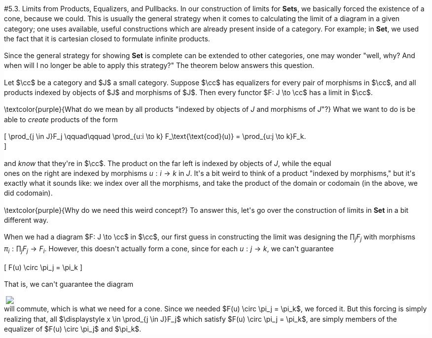 #5.3. Limits from Products, Equalizers, and Pullbacks.
In our construction of limits for **Sets**, we basically forced 
the existence of a cone, because we could. This is usually the general strategy 
when it comes to calculating the limit of a diagram in a given category; 
one uses available, useful constructions which are already present 
inside of a category. For example; in **Set**, we used 
the fact that it is cartesian closed to formulate infinite products.

Since the general strategy for showing **Set** is complete can 
be extended to other categories, one may wonder "well, why? And when 
will I no longer be able to apply this strategy?" The theorem 
below answers this question. 


<span style="display:block" class="theorem">
Let $\cc$ be a category and $J$ a small category. 
Suppose $\cc$ has equalizers for every
pair of morphisms in $\cc$, and all products indexed by
objects of $J$ and morphisms of $J$. Then every functor 
$F: J \to \cc$ has a limit in $\cc$. 
</span>

\textcolor{purple}{What do we mean by all products "indexed by 
objects of $J$ and morphisms of $J$"?} What we want to do is be able 
to *create* products of the form 

\[
\prod_{j \in J}F_j \qquad\qquad \prod_{u:i \to k} F_\text{\text{cod}(u)} = \prod_{u:j \to k}F_k.   
\]

and *know* that they're in $\cc$. 
The product on the far left is indexed by objects of $J$, while the equal  
ones on the right are indexed by morphisms $u: i \to k$ in $J$. It's a
bit weird to think of a product "indexed by morphisms," but it's   
exactly what it sounds like: we index over all the morphisms, and 
take the product of the domain or codomain (in the above, we did codomain).

\textcolor{purple}{Why do we need this weird concept?} To 
answer this, let's go over the construction of limits in **Set**
in a bit different way. 

When we had a diagram $F: J \to \cc$ in $\cc$, our first guess 
in constructing the limit was designing the $\displaystyle \prod_{j}F_j$
with morphisms $\displaystyle \pi_i : \prod_{j}F_j \to F_i$. However, 
this doesn't actually form a cone, since for each $u: j \to k$,
we can't guarantee 

\[
F(u) \circ \pi_j = \pi_k
\]

That is, we can't guarantee the diagram 

<img src="../../png/chapter_5/section_3_figure_0.png" width="99%" style="display: block; margin-left: auto; margin-right: auto;"/>
will commute, which is what we need for a cone. Since we needed 
$F(u) \circ \pi_j = \pi_k$, we forced it. But this forcing is 
simply realizing that, all $\displaystyle x \in \prod_{j \in J}F_j$ 
which satisfy $F(u) \circ \pi_j = \pi_k$, are simply 
members of the equalizer of $F(u) \circ \pi_j$ and $\pi_k$. 
